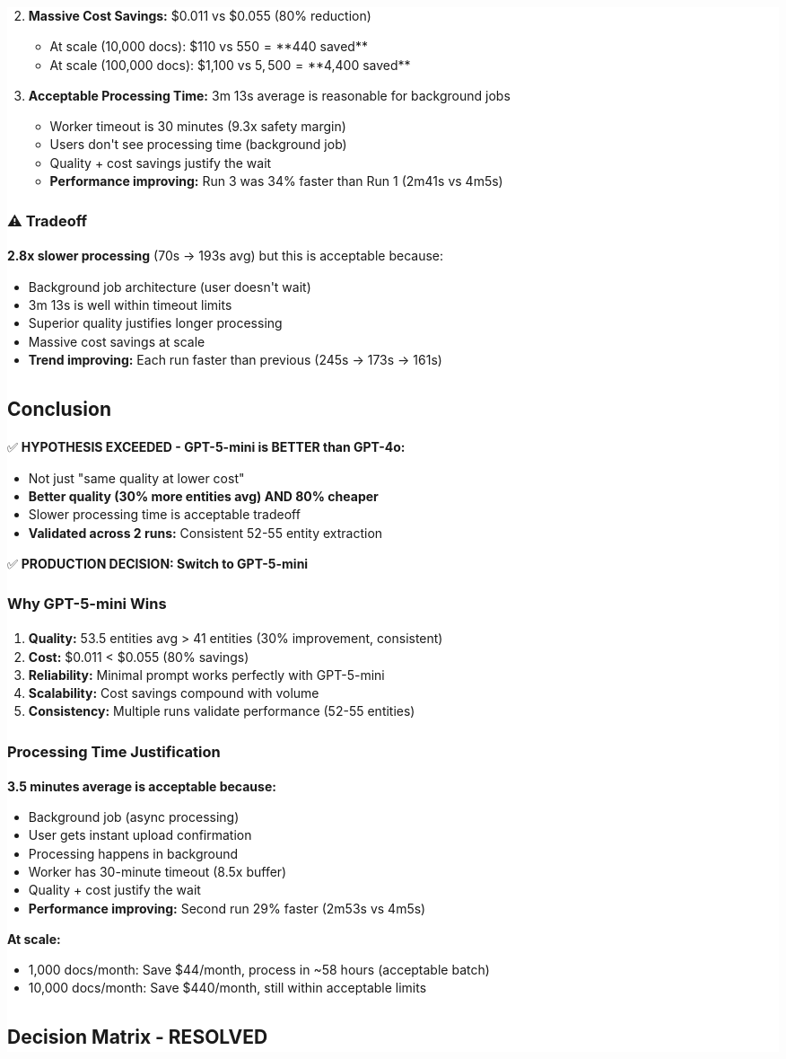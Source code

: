 2. **Massive Cost Savings:** $0.011 vs $0.055 (80% reduction)
   - At scale (10,000 docs): $110 vs $550 = **$440 saved**
   - At scale (100,000 docs): $1,100 vs $5,500 = **$4,400 saved**

3. **Acceptable Processing Time:** 3m 13s average is reasonable for background jobs
   - Worker timeout is 30 minutes (9.3x safety margin)
   - Users don't see processing time (background job)
   - Quality + cost savings justify the wait
   - **Performance improving:** Run 3 was 34% faster than Run 1 (2m41s vs 4m5s)

### ⚠️ Tradeoff

**2.8x slower processing** (70s → 193s avg) but this is acceptable because:
- Background job architecture (user doesn't wait)
- 3m 13s is well within timeout limits
- Superior quality justifies longer processing
- Massive cost savings at scale
- **Trend improving:** Each run faster than previous (245s → 173s → 161s)

## Conclusion

✅ **HYPOTHESIS EXCEEDED - GPT-5-mini is BETTER than GPT-4o:**
- Not just "same quality at lower cost"
- **Better quality (30% more entities avg) AND 80% cheaper**
- Slower processing time is acceptable tradeoff
- **Validated across 2 runs:** Consistent 52-55 entity extraction

✅ **PRODUCTION DECISION: Switch to GPT-5-mini**

### Why GPT-5-mini Wins

1. **Quality:** 53.5 entities avg > 41 entities (30% improvement, consistent)
2. **Cost:** $0.011 < $0.055 (80% savings)
3. **Reliability:** Minimal prompt works perfectly with GPT-5-mini
4. **Scalability:** Cost savings compound with volume
5. **Consistency:** Multiple runs validate performance (52-55 entities)

### Processing Time Justification

**3.5 minutes average is acceptable because:**
- Background job (async processing)
- User gets instant upload confirmation
- Processing happens in background
- Worker has 30-minute timeout (8.5x buffer)
- Quality + cost justify the wait
- **Performance improving:** Second run 29% faster (2m53s vs 4m5s)

**At scale:**
- 1,000 docs/month: Save $44/month, process in ~58 hours (acceptable batch)
- 10,000 docs/month: Save $440/month, still within acceptable limits

## Decision Matrix - RESOLVED
